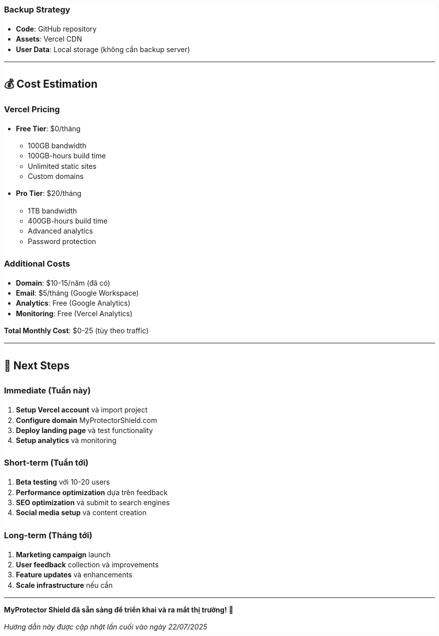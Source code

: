 ### Backup Strategy
- **Code**: GitHub repository
- **Assets**: Vercel CDN
- **User Data**: Local storage (không cần backup server)

---

## 💰 Cost Estimation

### Vercel Pricing
- **Free Tier**: $0/tháng
  - 100GB bandwidth
  - 100GB-hours build time
  - Unlimited static sites
  - Custom domains

- **Pro Tier**: $20/tháng
  - 1TB bandwidth
  - 400GB-hours build time
  - Advanced analytics
  - Password protection

### Additional Costs
- **Domain**: $10-15/năm (đã có)
- **Email**: $5/tháng (Google Workspace)
- **Analytics**: Free (Google Analytics)
- **Monitoring**: Free (Vercel Analytics)

**Total Monthly Cost**: $0-25 (tùy theo traffic)

---

## 🎯 Next Steps

### Immediate (Tuần này)
1. **Setup Vercel account** và import project
2. **Configure domain** MyProtectorShield.com
3. **Deploy landing page** và test functionality
4. **Setup analytics** và monitoring

### Short-term (Tuần tới)
1. **Beta testing** với 10-20 users
2. **Performance optimization** dựa trên feedback
3. **SEO optimization** và submit to search engines
4. **Social media setup** và content creation

### Long-term (Tháng tới)
1. **Marketing campaign** launch
2. **User feedback** collection và improvements
3. **Feature updates** và enhancements
4. **Scale infrastructure** nếu cần

---

**MyProtector Shield đã sẵn sàng để triển khai và ra mắt thị trường!** 🚀

*Hướng dẫn này được cập nhật lần cuối vào ngày 22/07/2025*


